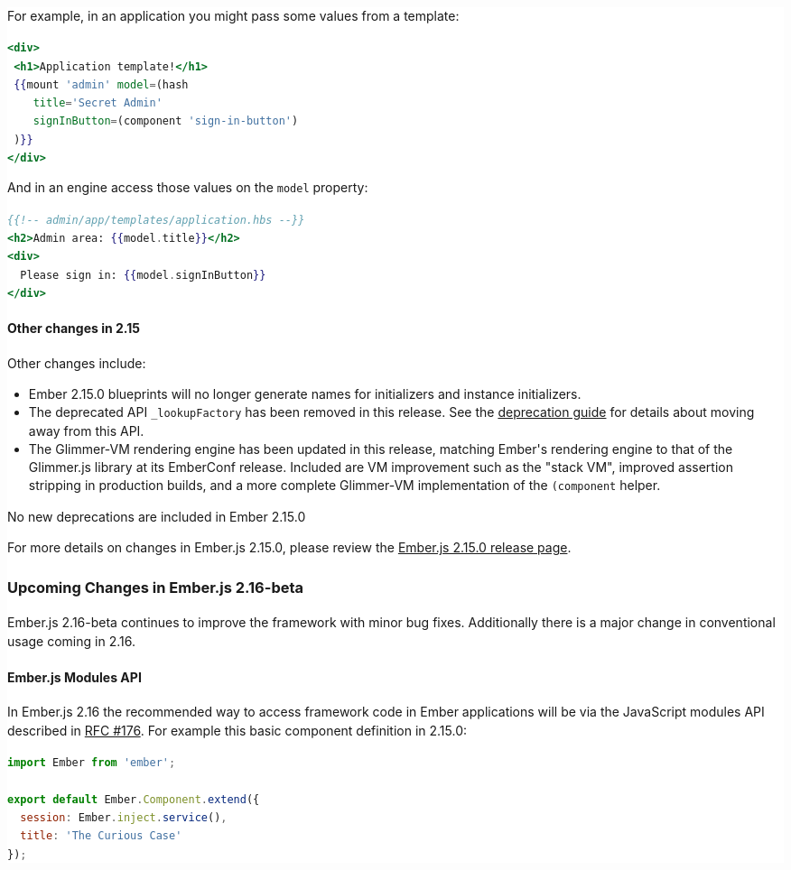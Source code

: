 For example, in an application you might pass some values from a template:

```handlebars
<div>
 <h1>Application template!</h1>
 {{mount 'admin' model=(hash
    title='Secret Admin'
    signInButton=(component 'sign-in-button')
 )}}
</div>
```

And in an engine access those values on the `model` property:

```handlebars
{{!-- admin/app/templates/application.hbs --}}
<h2>Admin area: {{model.title}}</h2>
<div>
  Please sign in: {{model.signInButton}}
</div>
```

#### Other changes in 2.15

Other changes include:

- Ember 2.15.0 blueprints will no longer generate names for initializers and
  instance initializers.
- The deprecated API `_lookupFactory` has been removed in this release. See
  the [deprecation
  guide](https://www.emberjs.com/deprecations/v2.x/#toc_migrating-from-_lookupfactory-to-factoryfor)
  for details about moving away from this API.
- The Glimmer-VM rendering engine has been updated in this release, matching
  Ember's rendering engine to that of the Glimmer.js library at its EmberConf
  release. Included are VM improvement such as the "stack VM", improved
  assertion stripping in production builds, and a more complete Glimmer-VM
  implementation of the `(component` helper.

No new deprecations are included in Ember 2.15.0

For more details on changes in Ember.js 2.15.0, please review the
[Ember.js 2.15.0 release page](https://github.com/emberjs/ember.js/releases/tag/v2.15.0).

### Upcoming Changes in Ember.js 2.16-beta

Ember.js 2.16-beta continues to improve the framework with minor bug fixes.
Additionally there is a major change in conventional usage coming in 2.16.

#### Ember.js Modules API

In Ember.js 2.16 the recommended way to access framework code in Ember
applications will be via the JavaScript modules API described in
[RFC #176](https://github.com/emberjs/rfcs/blob/master/text/0176-javascript-module-api.md). For example this basic component definition in 2.15.0:

```javascript
import Ember from 'ember';

export default Ember.Component.extend({
  session: Ember.inject.service(),
  title: 'The Curious Case'
});
```
